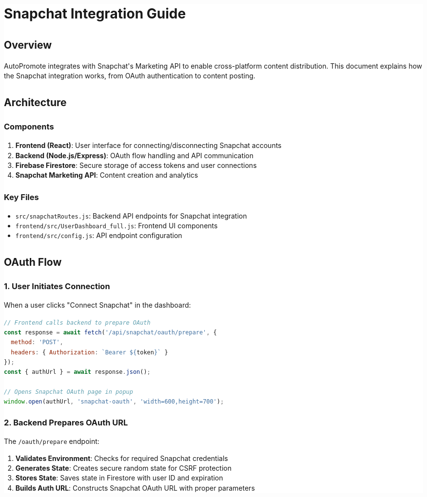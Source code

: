# Snapchat Integration Guide

## Overview

AutoPromote integrates with Snapchat's Marketing API to enable cross-platform content distribution. This document explains how the Snapchat integration works, from OAuth authentication to content posting.

## Architecture

### Components

1. **Frontend (React)**: User interface for connecting/disconnecting Snapchat accounts
2. **Backend (Node.js/Express)**: OAuth flow handling and API communication
3. **Firebase Firestore**: Secure storage of access tokens and user connections
4. **Snapchat Marketing API**: Content creation and analytics

### Key Files

- `src/snapchatRoutes.js`: Backend API endpoints for Snapchat integration
- `frontend/src/UserDashboard_full.js`: Frontend UI components
- `frontend/src/config.js`: API endpoint configuration

## OAuth Flow

### 1. User Initiates Connection

When a user clicks "Connect Snapchat" in the dashboard:

```javascript
// Frontend calls backend to prepare OAuth
const response = await fetch('/api/snapchat/oauth/prepare', {
  method: 'POST',
  headers: { Authorization: `Bearer ${token}` }
});
const { authUrl } = await response.json();

// Opens Snapchat OAuth page in popup
window.open(authUrl, 'snapchat-oauth', 'width=600,height=700');
```

### 2. Backend Prepares OAuth URL

The `/oauth/prepare` endpoint:

1. **Validates Environment**: Checks for required Snapchat credentials
2. **Generates State**: Creates secure random state for CSRF protection
3. **Stores State**: Saves state in Firestore with user ID and expiration
4. **Builds Auth URL**: Constructs Snapchat OAuth URL with proper parameters
